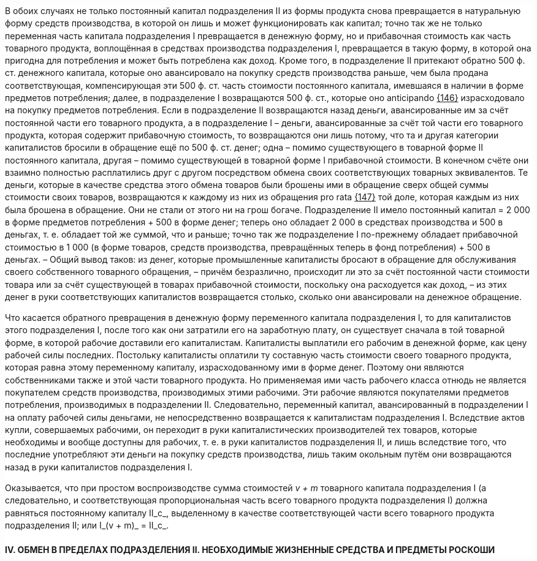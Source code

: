 В обоих случаях не только постоянный капитал подразделения II из формы продукта снова превращается в натуральную форму средств производства, в которой он лишь и может функционировать как капитал; точно так же не только переменная часть капитала подразделения I превращается в денежную форму, но и прибавочная стоимость как часть товарного продукта, воплощённая в средствах производства подразделения I, превращается в такую форму, в которой она пригодна для потребления и может быть потреблена как доход. Кроме того, в подразделение II притекают обратно 500 ф. ст. денежного капитала, которые оно авансировало на покупку средств производства раньше, чем была продана соответствующая, компенсирующая эти 500 ф. ст. часть стоимости постоянного капитала, имевшаяся в наличии в форме предметов потребления; далее, в подразделение I возвращаются 500 ф. ст., которые оно anticipando [{146}](app://obsidian.md/content73.html#c_146) израсходовало на покупку предметов потребления. Если в подразделение II возвращаются назад деньги, авансированные им за счёт постоянной части его товарного продукта, а в подразделение I – деньги, авансированные за счёт той части его товарного продукта, которая содержит прибавочную стоимость, то возвращаются они лишь потому, что та и другая категории капиталистов бросили в обращение ещё по 500 ф. ст. денег; одна – помимо существующего в товарной форме II постоянного капитала, другая – помимо существующей в товарной форме I прибавочной стоимости. В конечном счёте они взаимно полностью расплатились друг с другом посредством обмена своих соответствующих товарных эквивалентов. Те деньги, которые в качестве средства этого обмена товаров были брошены ими в обращение сверх общей суммы стоимости своих товаров, возвращаются к каждому из них из обращения pro rata [{147}](app://obsidian.md/content73.html#c_147) той доле, которая каждым из них была брошена в обращение. Они не стали от этого ни на грош богаче. Подразделение II имело постоянный капитал = 2 000 в форме предметов потребления + 500 в форме денег; теперь оно обладает 2 000 в средствах производства и 500 в деньгах, т. е. обладает той же суммой, что и раньше; точно так же подразделение I по-прежнему обладает прибавочной стоимостью в 1 000 (в форме товаров, средств производства, превращённых теперь в фонд потребления) + 500 в деньгах. – Общий вывод таков: из денег, которые промышленные капиталисты бросают в обращение для обслуживания своего собственного товарного обращения, – причём безразлично, происходит ли это за счёт постоянной части стоимости товара или за счёт существующей в товарах прибавочной стоимости, поскольку она расходуется как доход, – из этих денег в руки соответствующих капиталистов возвращается столько, сколько они авансировали на денежное обращение.

Что касается обратного превращения в денежную форму переменного капитала подразделения I, то для капиталистов этого подразделения I, после того как они затратили его на заработную плату, он существует сначала в той товарной форме, в которой рабочие доставили его капиталистам. Капиталисты выплатили его рабочим в денежной форме, как цену рабочей силы последних. Постольку капиталисты оплатили ту составную часть стоимости своего товарного продукта, которая равна этому переменному капиталу, израсходованному ими в форме денег. Поэтому они являются собственниками также и этой части товарного продукта. Но применяемая ими часть рабочего класса отнюдь не является покупателем средств производства, производимых этими рабочими. Эти рабочие являются покупателями предметов потребления, производимых в подразделении II. Следовательно, переменный капитал, авансированный в подразделении I на оплату рабочей силы деньгами, не непосредственно возвращается к капиталистам подразделения I. Вследствие актов купли, совершаемых рабочими, он переходит в руки капиталистических производителей тех товаров, которые необходимы и вообще доступны для рабочих, т. е. в руки капиталистов подразделения II, и лишь вследствие того, что последние употребляют эти деньги на покупку средств производства, лишь таким окольным путём они возвращаются назад в руки капиталистов подразделения I.

Оказывается, что при простом воспроизводстве сумма стоимостей _v + m_ товарного капитала подразделения I (а следовательно, и соответствующая пропорциональная часть всего товарного продукта подразделения I) должна равняться постоянному капиталу II_c_, выделенному в качестве соответствующей части всего товарного продукта подразделения II; или I_(v + m)_ = II_c_.

#### IV. ОБМЕН В ПРЕДЕЛАХ ПОДРАЗДЕЛЕНИЯ II. НЕОБХОДИМЫЕ ЖИЗНЕННЫЕ СРЕДСТВА И ПРЕДМЕТЫ РОСКОШИ

